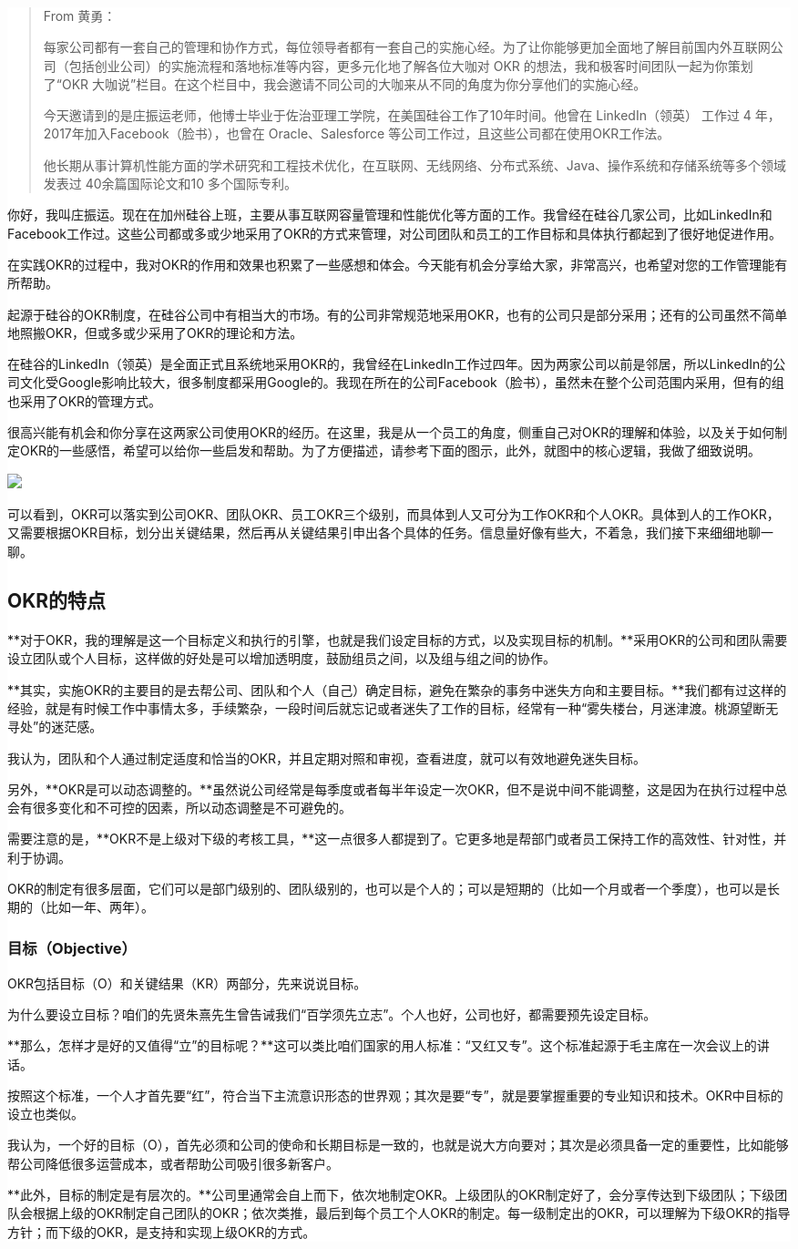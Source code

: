 > From 黄勇：  
>   
> 每家公司都有一套自己的管理和协作方式，每位领导者都有一套自己的实施心经。为了让你能够更加全面地了解目前国内外互联网公司（包括创业公司）的实施流程和落地标准等内容，更多元化地了解各位大咖对 OKR 的想法，我和极客时间团队一起为你策划了“OKR 大咖说”栏目。在这个栏目中，我会邀请不同公司的大咖来从不同的角度为你分享他们的实施心经。  
>   
> 今天邀请到的是庄振运老师，他博士毕业于佐治亚理工学院，在美国硅谷工作了10年时间。他曾在 LinkedIn（领英） 工作过 4 年，2017年加入Facebook（脸书），也曾在 Oracle、Salesforce 等公司工作过，且这些公司都在使用OKR工作法。  
>   
> 他长期从事计算机性能方面的学术研究和工程技术优化，在互联网、无线网络、分布式系统、Java、操作系统和存储系统等多个领域发表过 40余篇国际论文和10 多个国际专利。

你好，我叫庄振运。现在在加州硅谷上班，主要从事互联网容量管理和性能优化等方面的工作。我曾经在硅谷几家公司，比如LinkedIn和Facebook工作过。这些公司都或多或少地采用了OKR的方式来管理，对公司团队和员工的工作目标和具体执行都起到了很好地促进作用。

在实践OKR的过程中，我对OKR的作用和效果也积累了一些感想和体会。今天能有机会分享给大家，非常高兴，也希望对您的工作管理能有所帮助。

起源于硅谷的OKR制度，在硅谷公司中有相当大的市场。有的公司非常规范地采用OKR，也有的公司只是部分采用；还有的公司虽然不简单地照搬OKR，但或多或少采用了OKR的理论和方法。

在硅谷的LinkedIn（领英）是全面正式且系统地采用OKR的，我曾经在LinkedIn工作过四年。因为两家公司以前是邻居，所以LinkedIn的公司文化受Google影响比较大，很多制度都采用Google的。我现在所在的公司Facebook（脸书），虽然未在整个公司范围内采用，但有的组也采用了OKR的管理方式。

很高兴能有机会和你分享在这两家公司使用OKR的经历。在这里，我是从一个员工的角度，侧重自己对OKR的理解和体验，以及关于如何制定OKR的一些感悟，希望可以给你一些启发和帮助。为了方便描述，请参考下面的图示，此外，就图中的核心逻辑，我做了细致说明。

![](https://static001.geekbang.org/resource/image/97/c5/979fde80bd26321c497240b3d681e6c5.png?wh=2796%2A830)

可以看到，OKR可以落实到公司OKR、团队OKR、员工OKR三个级别，而具体到人又可分为工作OKR和个人OKR。具体到人的工作OKR，又需要根据OKR目标，划分出关键结果，然后再从关键结果引申出各个具体的任务。信息量好像有些大，不着急，我们接下来细细地聊一聊。

## OKR的特点

**对于OKR，我的理解是这一个目标定义和执行的引擎，也就是我们设定目标的方式，以及实现目标的机制。**采用OKR的公司和团队需要设立团队或个人目标，这样做的好处是可以增加透明度，鼓励组员之间，以及组与组之间的协作。

**其实，实施OKR的主要目的是去帮公司、团队和个人（自己）确定目标，避免在繁杂的事务中迷失方向和主要目标。**我们都有过这样的经验，就是有时候工作中事情太多，手续繁杂，一段时间后就忘记或者迷失了工作的目标，经常有一种“雾失楼台，月迷津渡。桃源望断无寻处”的迷茫感。

我认为，团队和个人通过制定适度和恰当的OKR，并且定期对照和审视，查看进度，就可以有效地避免迷失目标。

另外，**OKR是可以动态调整的。**虽然说公司经常是每季度或者每半年设定一次OKR，但不是说中间不能调整，这是因为在执行过程中总会有很多变化和不可控的因素，所以动态调整是不可避免的。

需要注意的是，**OKR不是上级对下级的考核工具，**这一点很多人都提到了。它更多地是帮部门或者员工保持工作的高效性、针对性，并利于协调。

OKR的制定有很多层面，它们可以是部门级别的、团队级别的，也可以是个人的；可以是短期的（比如一个月或者一个季度），也可以是长期的（比如一年、两年）。

### 目标（Objective）

OKR包括目标（O）和关键结果（KR）两部分，先来说说目标。

为什么要设立目标？咱们的先贤朱熹先生曾告诫我们“百学须先立志”。个人也好，公司也好，都需要预先设定目标。

**那么，怎样才是好的又值得“立”的目标呢？**这可以类比咱们国家的用人标准：“又红又专”。这个标准起源于毛主席在一次会议上的讲话。

按照这个标准，一个人才首先要“红”，符合当下主流意识形态的世界观；其次是要“专”，就是要掌握重要的专业知识和技术。OKR中目标的设立也类似。

我认为，一个好的目标（O），首先必须和公司的使命和长期目标是一致的，也就是说大方向要对；其次是必须具备一定的重要性，比如能够帮公司降低很多运营成本，或者帮助公司吸引很多新客户。

**此外，目标的制定是有层次的。**公司里通常会自上而下，依次地制定OKR。上级团队的OKR制定好了，会分享传达到下级团队；下级团队会根据上级的OKR制定自己团队的OKR；依次类推，最后到每个员工个人OKR的制定。每一级制定出的OKR，可以理解为下级OKR的指导方针；而下级的OKR，是支持和实现上级OKR的方式。
